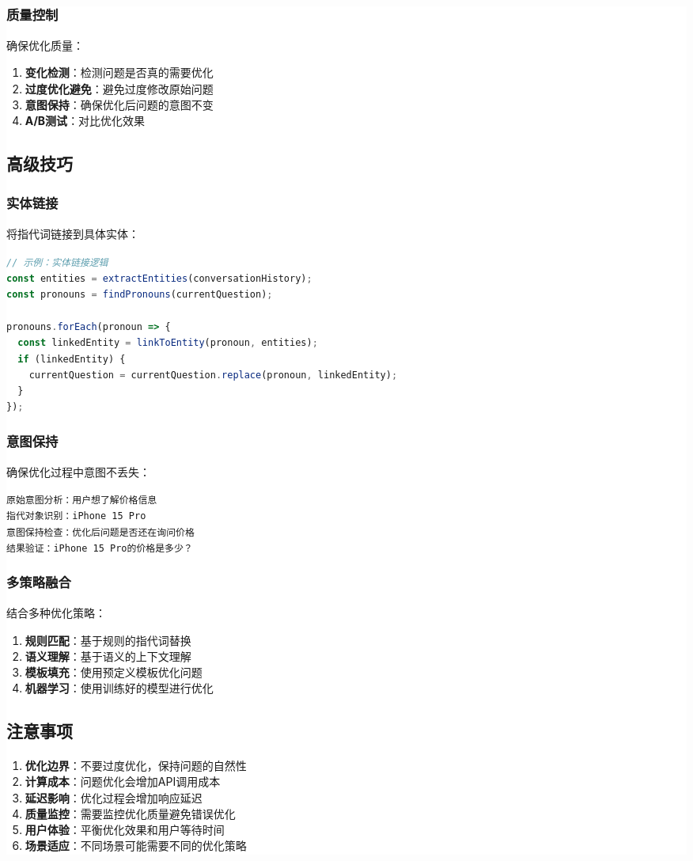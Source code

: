 ### 质量控制

确保优化质量：

1. **变化检测**：检测问题是否真的需要优化
2. **过度优化避免**：避免过度修改原始问题
3. **意图保持**：确保优化后问题的意图不变
4. **A/B测试**：对比优化效果

## 高级技巧

### 实体链接

将指代词链接到具体实体：

```javascript
// 示例：实体链接逻辑
const entities = extractEntities(conversationHistory);
const pronouns = findPronouns(currentQuestion);

pronouns.forEach(pronoun => {
  const linkedEntity = linkToEntity(pronoun, entities);
  if (linkedEntity) {
    currentQuestion = currentQuestion.replace(pronoun, linkedEntity);
  }
});
```

### 意图保持

确保优化过程中意图不丢失：

```
原始意图分析：用户想了解价格信息
指代对象识别：iPhone 15 Pro
意图保持检查：优化后问题是否还在询问价格
结果验证：iPhone 15 Pro的价格是多少？
```

### 多策略融合

结合多种优化策略：

1. **规则匹配**：基于规则的指代词替换
2. **语义理解**：基于语义的上下文理解
3. **模板填充**：使用预定义模板优化问题
4. **机器学习**：使用训练好的模型进行优化

## 注意事项

1. **优化边界**：不要过度优化，保持问题的自然性
2. **计算成本**：问题优化会增加API调用成本
3. **延迟影响**：优化过程会增加响应延迟
4. **质量监控**：需要监控优化质量避免错误优化
5. **用户体验**：平衡优化效果和用户等待时间
6. **场景适应**：不同场景可能需要不同的优化策略
